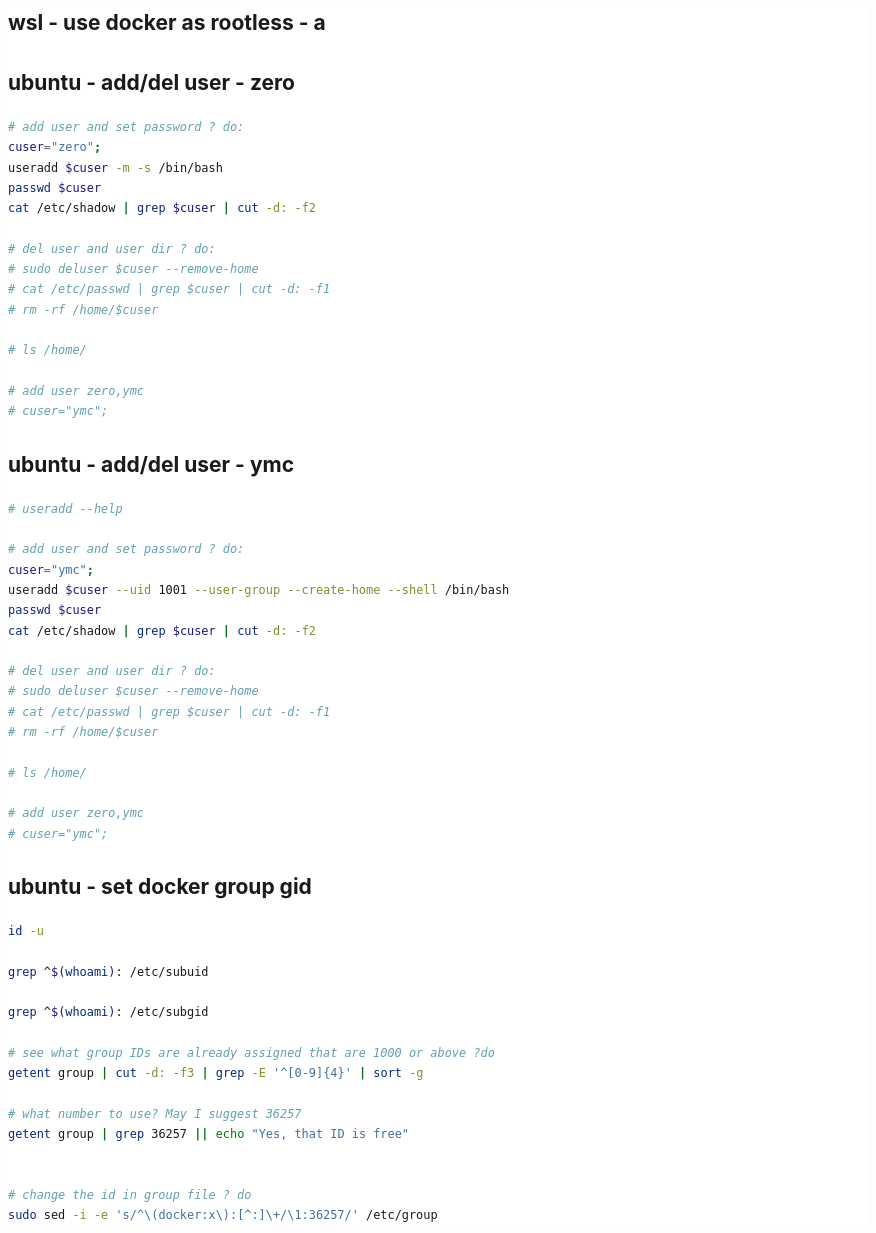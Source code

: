 ## wsl - use docker as rootless - a

## ubuntu - add/del user - zero

```bash
# add user and set password ? do:
cuser="zero";
useradd $cuser -m -s /bin/bash
passwd $cuser
cat /etc/shadow | grep $cuser | cut -d: -f2

# del user and user dir ? do:
# sudo deluser $cuser --remove-home
# cat /etc/passwd | grep $cuser | cut -d: -f1
# rm -rf /home/$cuser

# ls /home/

# add user zero,ymc
# cuser="ymc";
```

## ubuntu - add/del user - ymc

```bash
# useradd --help

# add user and set password ? do:
cuser="ymc";
useradd $cuser --uid 1001 --user-group --create-home --shell /bin/bash
passwd $cuser
cat /etc/shadow | grep $cuser | cut -d: -f2

# del user and user dir ? do:
# sudo deluser $cuser --remove-home
# cat /etc/passwd | grep $cuser | cut -d: -f1
# rm -rf /home/$cuser

# ls /home/

# add user zero,ymc
# cuser="ymc";
```

## ubuntu - set docker group gid

```bash
id -u

grep ^$(whoami): /etc/subuid

grep ^$(whoami): /etc/subgid

# see what group IDs are already assigned that are 1000 or above ?do
getent group | cut -d: -f3 | grep -E '^[0-9]{4}' | sort -g

# what number to use? May I suggest 36257
getent group | grep 36257 || echo "Yes, that ID is free"


# change the id in group file ? do
sudo sed -i -e 's/^\(docker:x\):[^:]\+/\1:36257/' /etc/group

```